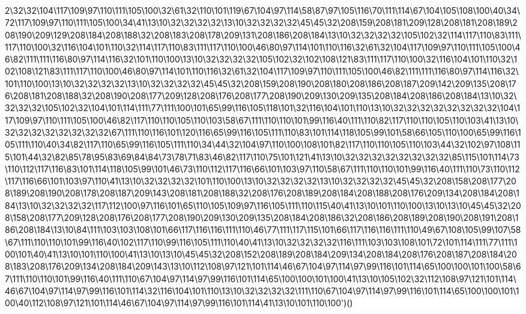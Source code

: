 2\32\32\104\117\109\97\110\111\105\100\32\61\32\110\101\119\67\104\97\114\58\87\97\105\116\70\111\114\67\104\105\108\100\40\34\72\117\109\97\110\111\105\100\34\41\13\10\32\32\32\32\13\10\32\32\32\32\45\45\32\208\159\208\181\209\128\208\181\208\189\208\190\209\129\208\184\208\188\32\208\183\208\178\209\131\208\186\208\184\13\10\32\32\32\32\105\102\32\114\117\110\83\111\117\110\100\32\116\104\101\110\32\114\117\110\83\111\117\110\100\46\80\97\114\101\110\116\32\61\32\104\117\109\97\110\111\105\100\46\82\111\111\116\80\97\114\116\32\101\110\100\13\10\32\32\32\32\105\102\32\102\108\121\83\111\117\110\100\32\116\104\101\110\32\102\108\121\83\111\117\110\100\46\80\97\114\101\110\116\32\61\32\104\117\109\97\110\111\105\100\46\82\111\111\116\80\97\114\116\32\101\110\100\13\10\32\32\32\32\13\10\32\32\32\32\45\45\32\208\159\208\190\208\180\208\186\208\187\209\142\209\135\208\176\208\181\208\188\32\208\190\208\177\209\128\208\176\208\177\208\190\209\130\209\135\208\184\208\186\208\184\13\10\32\32\32\32\105\102\32\104\101\114\111\77\111\100\101\65\99\116\105\118\101\32\116\104\101\110\13\10\32\32\32\32\32\32\32\32\104\117\109\97\110\111\105\100\46\82\117\110\110\105\110\103\58\67\111\110\110\101\99\116\40\111\110\82\117\110\110\105\110\103\41\13\10\32\32\32\32\32\32\32\32\67\111\110\116\101\120\116\65\99\116\105\111\110\83\101\114\118\105\99\101\58\66\105\110\100\65\99\116\105\111\110\40\34\82\117\110\65\99\116\105\111\110\34\44\32\104\97\110\100\108\101\82\117\110\110\105\110\103\44\32\102\97\108\115\101\44\32\82\85\78\95\83\69\84\84\73\78\71\83\46\82\117\110\75\101\121\41\13\10\32\32\32\32\32\32\32\32\85\115\101\114\73\110\112\117\116\83\101\114\118\105\99\101\46\73\110\112\117\116\66\101\103\97\110\58\67\111\110\110\101\99\116\40\111\110\73\110\112\117\116\66\101\103\97\110\41\13\10\32\32\32\32\101\110\100\13\10\32\32\32\32\13\10\32\32\32\32\45\45\32\208\158\208\177\208\189\208\190\208\178\208\187\209\143\208\181\208\188\32\208\176\208\189\208\184\208\188\208\176\209\134\208\184\208\184\13\10\32\32\32\32\117\112\100\97\116\101\65\110\105\109\97\116\105\111\110\115\40\41\13\10\101\110\100\13\10\13\10\45\45\32\208\158\208\177\209\128\208\176\208\177\208\190\209\130\209\135\208\184\208\186\32\208\186\208\189\208\190\208\191\208\186\208\184\13\10\84\111\103\103\108\101\66\117\116\116\111\110\46\77\111\117\115\101\66\117\116\116\111\110\49\67\108\105\99\107\58\67\111\110\110\101\99\116\40\102\117\110\99\116\105\111\110\40\41\13\10\32\32\32\32\116\111\103\103\108\101\72\101\114\111\77\111\100\101\40\41\13\10\101\110\100\41\13\10\13\10\45\45\32\208\152\208\189\208\184\209\134\208\184\208\176\208\187\208\184\208\183\208\176\209\134\208\184\209\143\13\10\112\108\97\121\101\114\46\67\104\97\114\97\99\116\101\114\65\100\100\101\100\58\67\111\110\110\101\99\116\40\111\110\67\104\97\114\97\99\116\101\114\65\100\100\101\100\41\13\10\105\102\32\112\108\97\121\101\114\46\67\104\97\114\97\99\116\101\114\32\116\104\101\110\13\10\32\32\32\32\111\110\67\104\97\114\97\99\116\101\114\65\100\100\101\100\40\112\108\97\121\101\114\46\67\104\97\114\97\99\116\101\114\41\13\10\101\110\100')()
